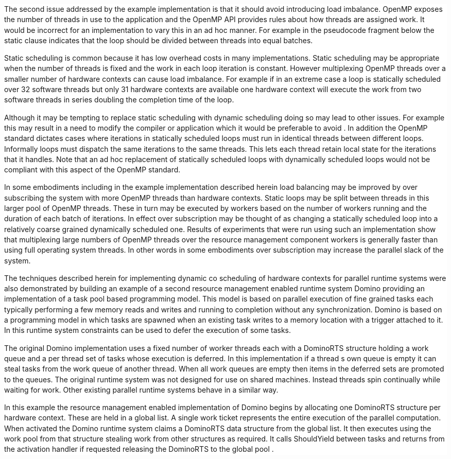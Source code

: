 The second issue addressed by the example implementation is that it should avoid introducing load imbalance. OpenMP exposes the number of threads in use to the application and the OpenMP API provides rules about how threads are assigned work. It would be incorrect for an implementation to vary this in an ad hoc manner. For example in the pseudocode fragment below the static clause indicates that the loop should be divided between threads into equal batches.

Static scheduling is common because it has low overhead costs in many implementations. Static scheduling may be appropriate when the number of threads is fixed and the work in each loop iteration is constant. However multiplexing OpenMP threads over a smaller number of hardware contexts can cause load imbalance. For example if in an extreme case a loop is statically scheduled over 32 software threads but only 31 hardware contexts are available one hardware context will execute the work from two software threads in series doubling the completion time of the loop.

Although it may be tempting to replace static scheduling with dynamic scheduling doing so may lead to other issues. For example this may result in a need to modify the compiler or application which it would be preferable to avoid . In addition the OpenMP standard dictates cases where iterations in statically scheduled loops must run in identical threads between different loops. Informally loops must dispatch the same iterations to the same threads. This lets each thread retain local state for the iterations that it handles. Note that an ad hoc replacement of statically scheduled loops with dynamically scheduled loops would not be compliant with this aspect of the OpenMP standard.

In some embodiments including in the example implementation described herein load balancing may be improved by over subscribing the system with more OpenMP threads than hardware contexts. Static loops may be split between threads in this larger pool of OpenMP threads. These in turn may be executed by workers based on the number of workers running and the duration of each batch of iterations. In effect over subscription may be thought of as changing a statically scheduled loop into a relatively coarse grained dynamically scheduled one. Results of experiments that were run using such an implementation show that multiplexing large numbers of OpenMP threads over the resource management component workers is generally faster than using full operating system threads. In other words in some embodiments over subscription may increase the parallel slack of the system.

The techniques described herein for implementing dynamic co scheduling of hardware contexts for parallel runtime systems were also demonstrated by building an example of a second resource management enabled runtime system Domino providing an implementation of a task pool based programming model. This model is based on parallel execution of fine grained tasks each typically performing a few memory reads and writes and running to completion without any synchronization. Domino is based on a programming model in which tasks are spawned when an existing task writes to a memory location with a trigger attached to it. In this runtime system constraints can be used to defer the execution of some tasks.

The original Domino implementation uses a fixed number of worker threads each with a DominoRTS structure holding a work queue and a per thread set of tasks whose execution is deferred. In this implementation if a thread s own queue is empty it can steal tasks from the work queue of another thread. When all work queues are empty then items in the deferred sets are promoted to the queues. The original runtime system was not designed for use on shared machines. Instead threads spin continually while waiting for work. Other existing parallel runtime systems behave in a similar way.

In this example the resource management enabled implementation of Domino begins by allocating one DominoRTS structure per hardware context. These are held in a global list. A single work ticket represents the entire execution of the parallel computation. When activated the Domino runtime system claims a DominoRTS data structure from the global list. It then executes using the work pool from that structure stealing work from other structures as required. It calls ShouldYield between tasks and returns from the activation handler if requested releasing the DominoRTS to the global pool .
